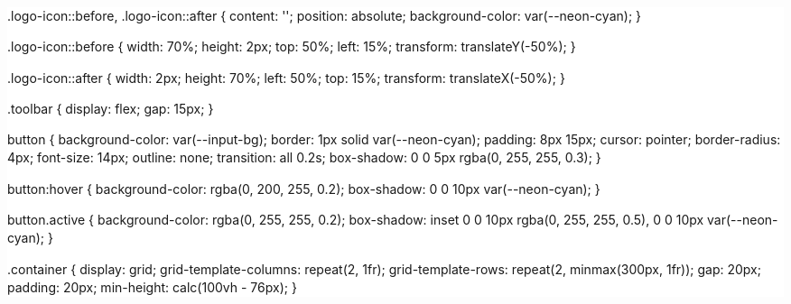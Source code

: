 .logo-icon::before, .logo-icon::after {
    content: '';
    position: absolute;
    background-color: var(--neon-cyan);
}

.logo-icon::before {
    width: 70%;
    height: 2px;
    top: 50%;
    left: 15%;
    transform: translateY(-50%);
}

.logo-icon::after {
    width: 2px;
    height: 70%;
    left: 50%;
    top: 15%;
    transform: translateX(-50%);
}

.toolbar {
    display: flex;
    gap: 15px;
}

button {
    background-color: var(--input-bg);
    border: 1px solid var(--neon-cyan);
    padding: 8px 15px;
    cursor: pointer;
    border-radius: 4px;
    font-size: 14px;
    outline: none;
    transition: all 0.2s;
    box-shadow: 0 0 5px rgba(0, 255, 255, 0.3);
}

button:hover {
    background-color: rgba(0, 200, 255, 0.2);
    box-shadow: 0 0 10px var(--neon-cyan);
}

button.active {
    background-color: rgba(0, 255, 255, 0.2);
    box-shadow: inset 0 0 10px rgba(0, 255, 255, 0.5), 0 0 10px var(--neon-cyan);
}

.container {
    display: grid;
    grid-template-columns: repeat(2, 1fr);
    grid-template-rows: repeat(2, minmax(300px, 1fr));
    gap: 20px;
    padding: 20px;
    min-height: calc(100vh - 76px);
}
